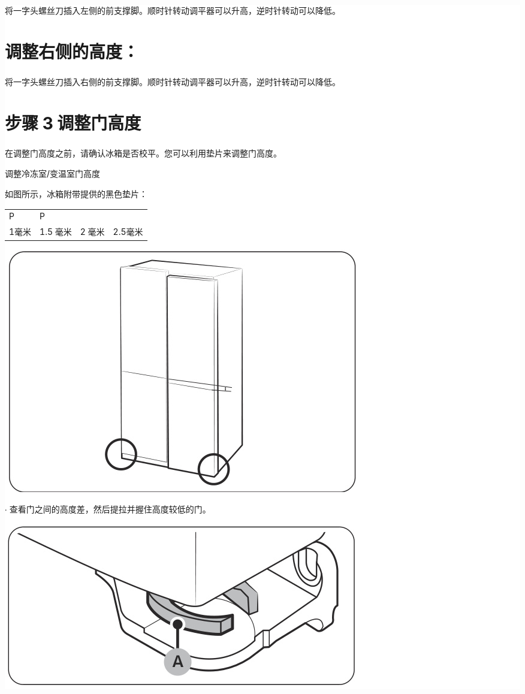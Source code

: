 将一字头螺丝刀插入左侧的前支撑脚。顺时针转动调平器可以升高，逆时针转动可以降低。  

# 调整右侧的高度：  

将一字头螺丝刀插入右侧的前支撑脚。顺时针转动调平器可以升高，逆时针转动可以降低。  

# 步骤 3 调整门高度  

在调整门高度之前，请确认冰箱是否校平。您可以利用垫片来调整门高度。  

调整冷冻室/变温室门高度  

如图所示，冰箱附带提供的黑色垫片：  

<html><body><table><tr><td>P</td><td>P</td><td></td><td></td></tr><tr><td>1毫米</td><td>1.5 毫米</td><td>2 毫米</td><td>2.5毫米</td></tr></table></body></html>  

![](images/e707f4d8a33f325baea3f210867353437389413c72f00cc1c389cb38ec68a3f7.jpg)  

∙	 查看门之间的高度差，然后提拉并握住高度较低的门。  

![](images/196a8f1d6788c7476e37d39f7f46a18cdb399fe53dd20c2ce3f7a149cbda8330.jpg)  
